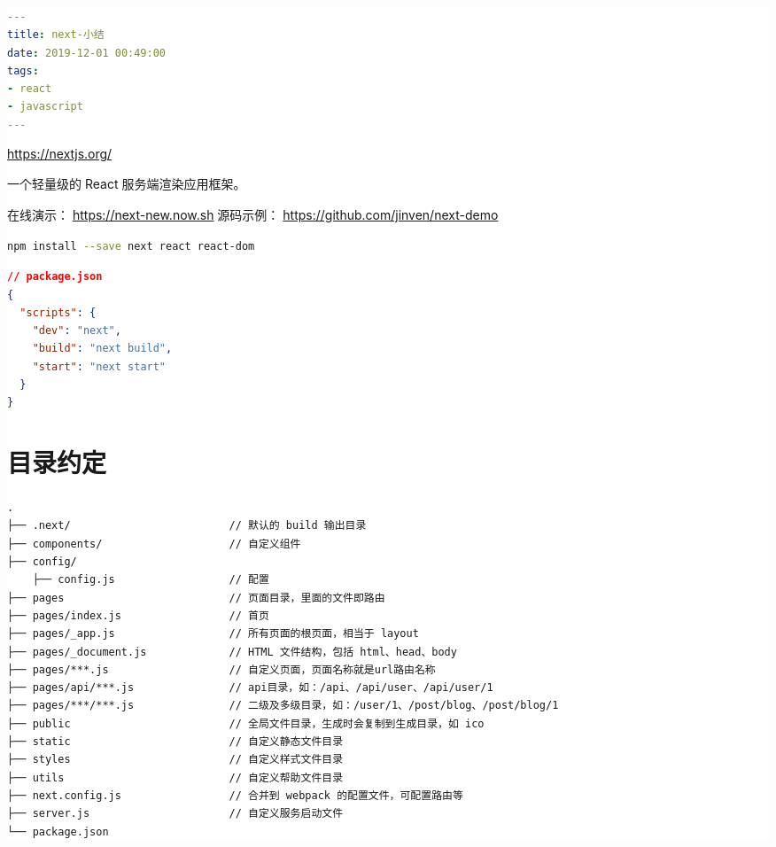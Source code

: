 ```yaml
---
title: next-小结
date: 2019-12-01 00:49:00
tags:
- react
- javascript
---
```


https://nextjs.org/

一个轻量级的 React 服务端渲染应用框架。

在线演示： https://next-new.now.sh
源码示例： https://github.com/jinven/next-demo



```sh
npm install --save next react react-dom
```

```json
// package.json
{
  "scripts": {
    "dev": "next",
    "build": "next build",
    "start": "next start"
  }
}
```

# 目录约定

```
.
├── .next/                         // 默认的 build 输出目录
├── components/                    // 自定义组件
├── config/
    ├── config.js                  // 配置
├── pages                          // 页面目录，里面的文件即路由
├── pages/index.js                 // 首页
├── pages/_app.js                  // 所有页面的根页面，相当于 layout
├── pages/_document.js             // HTML 文件结构，包括 html、head、body
├── pages/***.js                   // 自定义页面，页面名称就是url路由名称
├── pages/api/***.js               // api目录，如：/api、/api/user、/api/user/1
├── pages/***/***.js               // 二级及多级目录，如：/user/1、/post/blog、/post/blog/1
├── public                         // 全局文件目录，生成时会复制到生成目录，如 ico
├── static                         // 自定义静态文件目录
├── styles                         // 自定义样式文件目录
├── utils                          // 自定义帮助文件目录
├── next.config.js                 // 合并到 webpack 的配置文件，可配置路由等
├── server.js                      // 自定义服务启动文件
└── package.json
```

